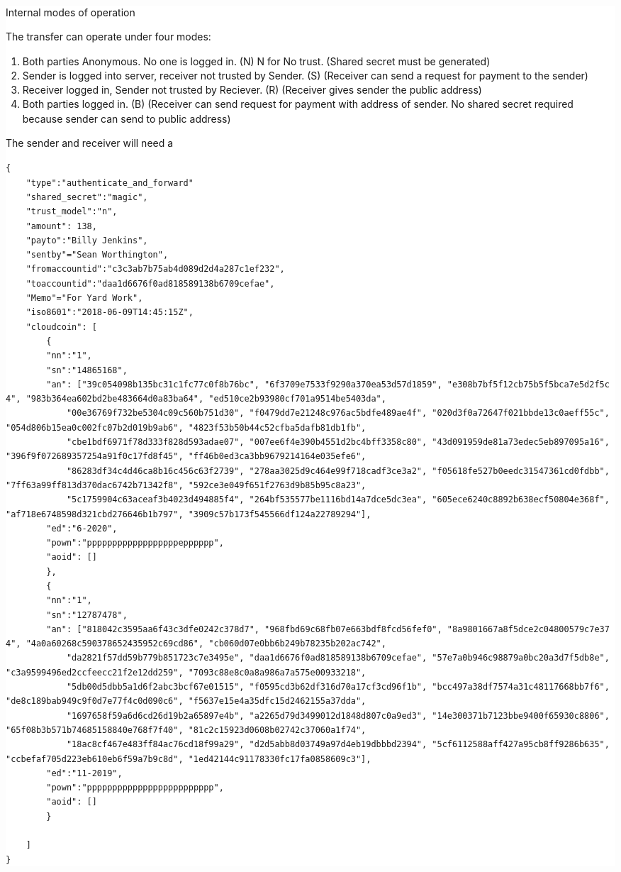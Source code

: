 Internal modes of operation

The transfer can operate under four modes:

1. Both parties Anonymous. No one is logged in. (N) N for No trust. (Shared secret must be generated)
2. Sender is logged into server, receiver not trusted by Sender. (S) (Receiver can send a request for payment to the sender) 
3. Receiver logged in, Sender not trusted by Reciever.  (R) (Receiver gives sender the public address)
4. Both parties logged in.  (B) (Receiver can send request for payment with address of sender. No shared secret required because sender can send to public address)

The sender and receiver will need a  

```http
{
	"type":"authenticate_and_forward"
	"shared_secret":"magic",
	"trust_model":"n",
	"amount": 138,
	"payto":"Billy Jenkins",
	"sentby"="Sean Worthington",
	"fromaccountid":"c3c3ab7b75ab4d089d2d4a287c1ef232",
	"toaccountid":"daa1d6676f0ad818589138b6709cefae",
	"Memo"="For Yard Work",
	"iso8601":"2018-06-09T14:45:15Z",
	"cloudcoin": [
		{ 
		"nn":"1", 
		"sn":"14865168", 
		"an": ["39c054098b135bc31c1fc77c0f8b76bc", "6f3709e7533f9290a370ea53d57d1859", "e308b7bf5f12cb75b5f5bca7e5d2f5c4", "983b364ea602bd2be483664d0a83ba64", "ed510ce2b93980cf701a9514be5403da",
			"00e36769f732be5304c09c560b751d30", "f0479dd7e21248c976ac5bdfe489ae4f", "020d3f0a72647f021bbde13c0aeff55c", "054d806b15ea0c002fc07b2d019b9ab6", "4823f53b50b44c52cfba5dafb81db1fb",
			"cbe1bdf6971f78d333f828d593adae07", "007ee6f4e390b4551d2bc4bff3358c80", "43d091959de81a73edec5eb897095a16", "396f9f072689357254a91f0c17fd8f45", "ff46b0ed3ca3bb9679214164e035efe6",
			"86283df34c4d46ca8b16c456c63f2739", "278aa3025d9c464e99f718cadf3ce3a2", "f05618fe527b0eedc31547361cd0fdbb", "7ff63a99ff813d370dac6742b71342f8", "592ce3e049f651f2763d9b85b95c8a23",
			"5c1759904c63aceaf3b4023d494885f4", "264bf535577be1116bd14a7dce5dc3ea", "605ece6240c8892b638ecf50804e368f", "af718e6748598d321cbd276646b1b797", "3909c57b173f545566df124a22789294"],
		"ed":"6-2020",
		"pown":"ppppppppppppppppppepppppp",
		"aoid": []
		},
		{ 
		"nn":"1", 
		"sn":"12787478", 
		"an": ["818042c3595aa6f43c3dfe0242c378d7", "968fbd69c68fb07e663bdf8fcd56fef0", "8a9801667a8f5dce2c04800579c7e374", "4a0a60268c590378652435952c69cd86", "cb060d07e0bb6b249b78235b202ac742",
			"da2821f57dd59b779b851723c7e3495e", "daa1d6676f0ad818589138b6709cefae", "57e7a0b946c98879a0bc20a3d7f5db8e", "c3a9599496ed2ccfeecc21f2e12dd259", "7093c88e8c0a8a986a7a575e00933218",
			"5db00d5dbb5a1d6f2abc3bcf67e01515", "f0595cd3b62df316d70a17cf3cd96f1b", "bcc497a38df7574a31c48117668bb7f6", "de8c189bab949c9f0d7e77f4c0d090c6", "f5637e15e4a35dfc15d2462155a37dda",
			"1697658f59a6d6cd26d19b2a65897e4b", "a2265d79d3499012d1848d807c0a9ed3", "14e300371b7123bbe9400f65930c8806", "65f08b3b571b74685158840e768f7f40", "81c2c15923d0608b02742c37060a1f74",
			"18ac8cf467e483ff84ac76cd18f99a29", "d2d5abb8d03749a97d4eb19dbbbd2394", "5cf6112588aff427a95cb8ff9286b635", "ccbefaf705d223eb610eb6f59a7b9c8d", "1ed42144c91178330fc17fa0858609c3"],
		"ed":"11-2019",
		"pown":"ppppppppppppppppppppppppp",
		"aoid": []
		}

	]
}	  
```